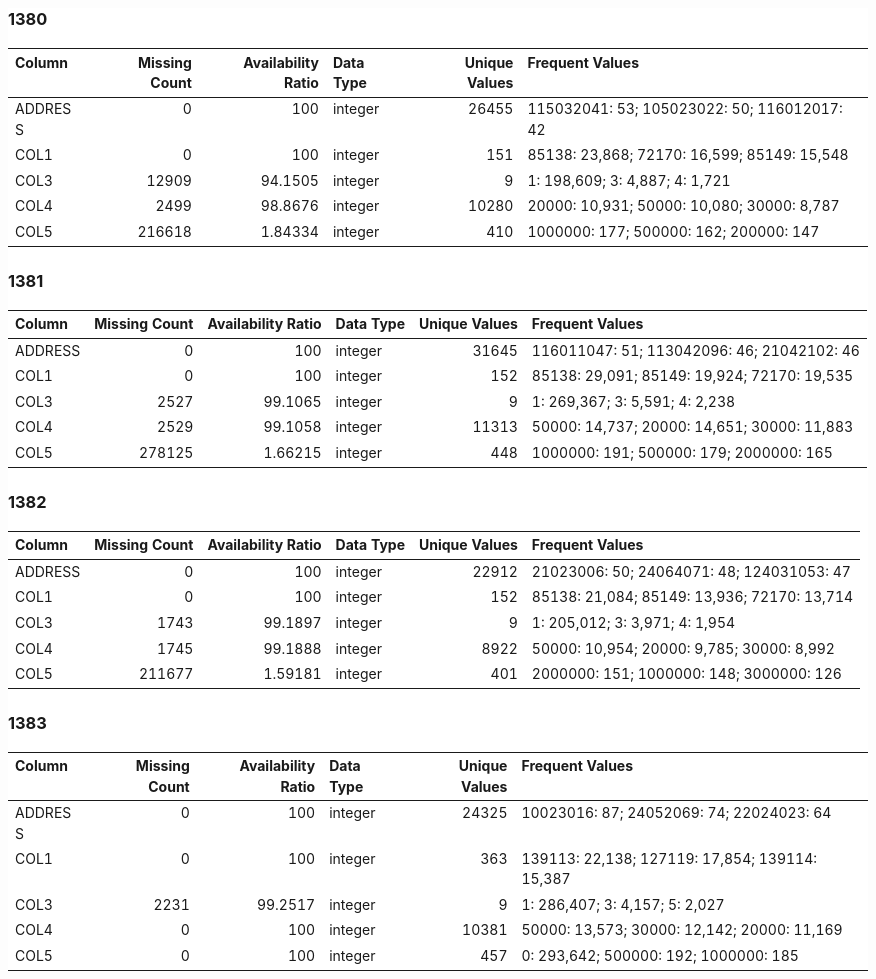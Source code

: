 
### 1380

| Column   |   Missing Count |   Availability Ratio | Data Type   |   Unique Values | Frequent Values                             |
|:---------|----------------:|---------------------:|:------------|----------------:|:--------------------------------------------|
| ADDRESS  |               0 |            100       | integer     |           26455 | 115032041: 53; 105023022: 50; 116012017: 42 |
| COL1     |               0 |            100       | integer     |             151 | 85138: 23,868; 72170: 16,599; 85149: 15,548 |
| COL3     |           12909 |             94.1505  | integer     |               9 | 1: 198,609; 3: 4,887; 4: 1,721              |
| COL4     |            2499 |             98.8676  | integer     |           10280 | 20000: 10,931; 50000: 10,080; 30000: 8,787  |
| COL5     |          216618 |              1.84334 | integer     |             410 | 1000000: 177; 500000: 162; 200000: 147      |


### 1381

| Column   |   Missing Count |   Availability Ratio | Data Type   |   Unique Values | Frequent Values                             |
|:---------|----------------:|---------------------:|:------------|----------------:|:--------------------------------------------|
| ADDRESS  |               0 |            100       | integer     |           31645 | 116011047: 51; 113042096: 46; 21042102: 46  |
| COL1     |               0 |            100       | integer     |             152 | 85138: 29,091; 85149: 19,924; 72170: 19,535 |
| COL3     |            2527 |             99.1065  | integer     |               9 | 1: 269,367; 3: 5,591; 4: 2,238              |
| COL4     |            2529 |             99.1058  | integer     |           11313 | 50000: 14,737; 20000: 14,651; 30000: 11,883 |
| COL5     |          278125 |              1.66215 | integer     |             448 | 1000000: 191; 500000: 179; 2000000: 165     |


### 1382

| Column   |   Missing Count |   Availability Ratio | Data Type   |   Unique Values | Frequent Values                             |
|:---------|----------------:|---------------------:|:------------|----------------:|:--------------------------------------------|
| ADDRESS  |               0 |            100       | integer     |           22912 | 21023006: 50; 24064071: 48; 124031053: 47   |
| COL1     |               0 |            100       | integer     |             152 | 85138: 21,084; 85149: 13,936; 72170: 13,714 |
| COL3     |            1743 |             99.1897  | integer     |               9 | 1: 205,012; 3: 3,971; 4: 1,954              |
| COL4     |            1745 |             99.1888  | integer     |            8922 | 50000: 10,954; 20000: 9,785; 30000: 8,992   |
| COL5     |          211677 |              1.59181 | integer     |             401 | 2000000: 151; 1000000: 148; 3000000: 126    |


### 1383

| Column   |   Missing Count |   Availability Ratio | Data Type   |   Unique Values | Frequent Values                                |
|:---------|----------------:|---------------------:|:------------|----------------:|:-----------------------------------------------|
| ADDRESS  |               0 |             100      | integer     |           24325 | 10023016: 87; 24052069: 74; 22024023: 64       |
| COL1     |               0 |             100      | integer     |             363 | 139113: 22,138; 127119: 17,854; 139114: 15,387 |
| COL3     |            2231 |              99.2517 | integer     |               9 | 1: 286,407; 3: 4,157; 5: 2,027                 |
| COL4     |               0 |             100      | integer     |           10381 | 50000: 13,573; 30000: 12,142; 20000: 11,169    |
| COL5     |               0 |             100      | integer     |             457 | 0: 293,642; 500000: 192; 1000000: 185          |
